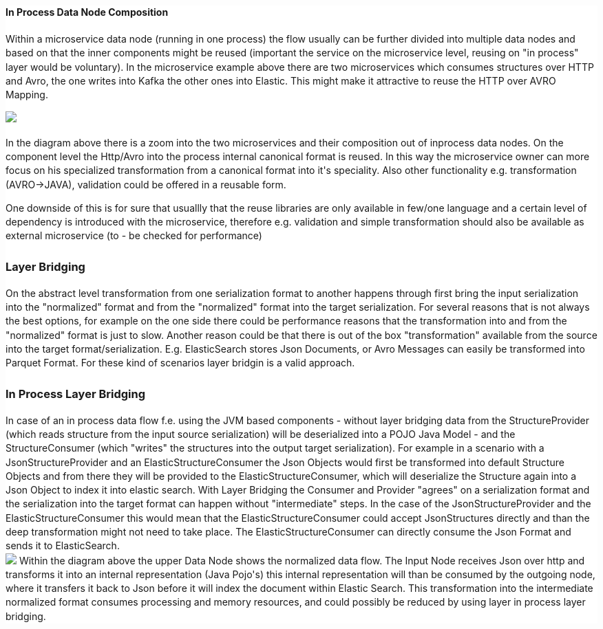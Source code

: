 #### In Process Data Node Composition
Within a microservice data node (running in one process) the flow usually can be further divided into multiple data nodes and based on that the inner components might be reused (important the service on the microservice level, reusing on "in process" layer would be voluntary). 
In the microservice example above there are two microservices which consumes structures over HTTP and Avro, the one writes into Kafka the other ones into Elastic. 
This might make it attractive to reuse the HTTP over AVRO Mapping. 

![](./images/normalized_inprocess_datanodes.png)

In the diagram above there is a zoom into the two microservices and their composition out of inprocess data nodes. On the component level the Http/Avro into the process internal canonical format is reused. In this way the microservice owner can more focus on his specialized transformation from a canonical format into it's speciality. Also other functionality e.g. transformation (AVRO->JAVA), validation could be offered in a reusable form. 

One downside of this is for sure that usuallly  that the reuse libraries are only available in few/one language and a certain level of dependency is introduced with the microservice, therefore e.g. validation and simple transformation should also be available as external microservice (to - be checked for performance)

### Layer Bridging 
On the abstract level transformation from one serialization format to another happens through first bring the input serialization into the "normalized" format and from the "normalized" format into the target serialization. For several reasons that is not always the best options, for example on the one side there could be performance reasons that the transformation into and from the "normalized" format is just to slow. Another reason could be that there is out of the box "transformation" available from the source into the target format/serialization. E.g. ElasticSearch stores Json Documents, or Avro Messages can easily be transformed into Parquet Format. For these kind of scenarios layer bridgin is a valid approach.  

### In Process Layer Bridging
In case of an in process data flow f.e. using the JVM based components - without layer bridging data from the StructureProvider (which reads structure from the input source serialization) will be deserialized into a POJO Java Model - and the StructureConsumer (which "writes" the structures into the output target serialization).
For example in a scenario with a JsonStructureProvider and an ElasticStructureConsumer the Json Objects would first be transformed into default Structure Objects and from there they will be provided to the ElasticStructureConsumer, which will deserialize the Structure again into a Json Object to index it into elastic search. 
With Layer Bridging the Consumer and Provider "agrees" on a serialization format and the serialization into the target format can happen without "intermediate" steps. In the case of the JsonStructureProvider and the ElasticStructureConsumer this would mean that the ElasticStructureConsumer could accept JsonStructures directly and than the deep transformation might not need to take place. The ElasticStructureConsumer can directly consume the Json Format and sends it to ElasticSearch.  
![](./images/bridging_inprocess_datanodes.png)
Within the diagram above the upper Data Node shows the normalized data flow. The Input Node receives Json over http and transforms it into an internal representation (Java Pojo's) this internal representation will than be consumed by the outgoing node, where it transfers it back to Json before it will index the document within Elastic Search. 
This transformation into the intermediate normalized format consumes processing and memory resources, and could possibly be reduced by using layer in process layer bridging.
